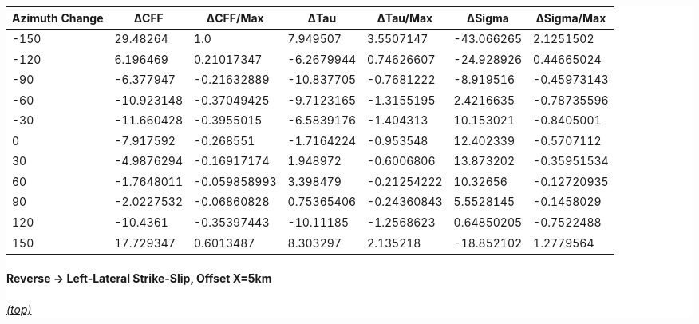 
| Azimuth Change | &Delta;CFF | &Delta;CFF/Max | &Delta;Tau | &Delta;Tau/Max | &Delta;Sigma | &Delta;Sigma/Max |
|-----|-----|-----|-----|-----|-----|-----|
| -150 | 29.48264 | 1.0 | 7.949507 | 3.5507147 | -43.066265 | 2.1251502 |
| -120 | 6.196469 | 0.21017347 | -6.2679944 | 0.74626607 | -24.928926 | 0.44665024 |
| -90 | -6.377947 | -0.21632889 | -10.837705 | -0.7681222 | -8.919516 | -0.45973143 |
| -60 | -10.923148 | -0.37049425 | -9.7123165 | -1.3155195 | 2.4216635 | -0.78735596 |
| -30 | -11.660428 | -0.3955015 | -6.5839176 | -1.404313 | 10.153021 | -0.8405001 |
| 0 | -7.917592 | -0.268551 | -1.7164224 | -0.953548 | 12.402339 | -0.5707112 |
| 30 | -4.9876294 | -0.16917174 | 1.948972 | -0.6006806 | 13.873202 | -0.35951534 |
| 60 | -1.7648011 | -0.059858993 | 3.398479 | -0.21254222 | 10.32656 | -0.12720935 |
| 90 | -2.0227532 | -0.06860828 | 0.75365406 | -0.24360843 | 5.5528145 | -0.1458029 |
| 120 | -10.4361 | -0.35397443 | -10.11185 | -1.2568623 | 0.64850205 | -0.7522488 |
| 150 | 17.729347 | 0.6013487 | 8.303297 | 2.135218 | -18.852102 | 1.2779564 |

#### Reverse -> Left-Lateral Strike-Slip, Offset X=5km
*[(top)](#summary)*
